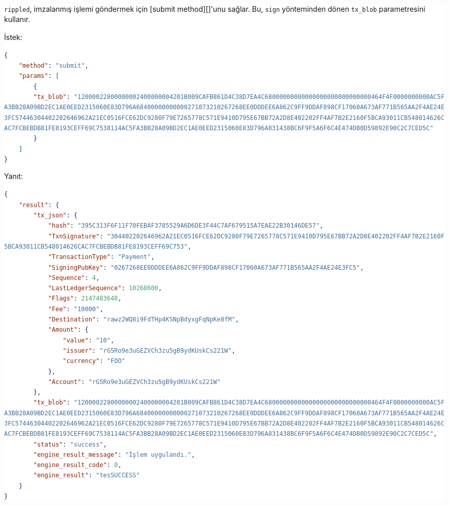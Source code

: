 `rippled`, imzalanmış işlemi göndermek için [submit method][]'unu sağlar. Bu, `sign` yönteminden dönen `tx_blob` parametresini kullanır.

İstek:

```json
{
    "method": "submit",
    "params": [
        {
        "tx_blob": "12000022800000002400000004201B009CAFB861D4C38D7EA4C68000000000000000000000000000464F4F0000000000AC5FA3BB28A09BD2EC1AE0EED2315060E83D796A68400000000000271073210267268EE0DDDEE6A862C9FF9DDAF898CF17060A673AF771B565AA2F4AE24E3FC57446304402202646962A21EC0516FCE62DC9280F79E7265778C571E9410D795E67BB72A2D8E402202FF4AF7B2E2160F5BCA93011CB548014626CAC7FCBEBDB81FE8193CEFF69C7538114AC5FA3BB28A09BD2EC1AE0EED2315060E83D796A831438BC6F9F5A6F6C4E474DB0D59892E90C2C7CED5C"
        }
    ]
}
```

Yanıt:

```json
{
    "result": {
        "tx_json": {
            "hash": "395C313F6F11F70FEBAF3785529A6D6DE3F44C7AF679515A7EAE22B30146DE57",
            "TxnSignature": "304402202646962A21EC0516FCE62DC9280F79E7265778C571E9410D795E67BB72A2D8E402202FF4AF7B2E2160F5BCA93011CB548014626CAC7FCBEBDB81FE8193CEFF69C753",
            "TransactionType": "Payment",
            "SigningPubKey": "0267268EE0DDDEE6A862C9FF9DDAF898CF17060A673AF771B565AA2F4AE24E3FC5",
            "Sequence": 4,
            "LastLedgerSequence": 10268600,
            "Flags": 2147483648,
            "Fee": "10000",
            "Destination": "rawz2WQ8i9FdTHp4KSNpBdyxgFqNpKe8fM",
            "Amount": {
                "value": "10",
                "issuer": "rG5Ro9e3uGEZVCh3zu5gB9ydKUskCs221W",
                "currency": "FOO"
            },
            "Account": "rG5Ro9e3uGEZVCh3zu5gB9ydKUskCs221W"
        },
        "tx_blob": "12000022800000002400000004201B009CAFB861D4C38D7EA4C68000000000000000000000000000464F4F0000000000AC5FA3BB28A09BD2EC1AE0EED2315060E83D796A68400000000000271073210267268EE0DDDEE6A862C9FF9DDAF898CF17060A673AF771B565AA2F4AE24E3FC57446304402202646962A21EC0516FCE62DC9280F79E7265778C571E9410D795E67BB72A2D8E402202FF4AF7B2E2160F5BCA93011CB548014626CAC7FCBEBDB81FE8193CEFF69C7538114AC5FA3BB28A09BD2EC1AE0EED2315060E83D796A831438BC6F9F5A6F6C4E474DB0D59892E90C2C7CED5C",
        "status": "success",
        "engine_result_message": "İşlem uygulandı.",
        "engine_result_code": 0,
        "engine_result": "tesSUCCESS"
    }
}
```
